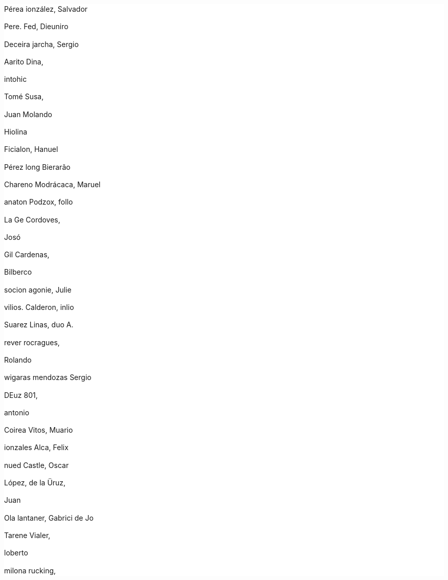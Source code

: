 Pérea ionzález, Salvador

Pere. Fed, Dieuniro

Deceira jarcha, Sergio

Aarito Dina,

intohic

Tomé Susa,

Juan Molando

Hiolina

Ficialon, Hanuel

Pérez long Bierarão

Chareno Modrácaca, Maruel

anaton Podzox, follo

La Ge Cordoves,

Josó

Gil Cardenas,

Bilberco

socion agonie, Julie

vilios. Calderon, inlio

Suarez Linas, duo A.

rever rocragues,

Rolando

wigaras mendozas Sergio

DEuz 801,

antonio

Coirea Vitos, Muario

ionzales Alca, Felix

nued Castle, Oscar

López, de la Üruz,

Juan

Ola lantaner, Gabrici de Jo

Tarene Vialer,

loberto

milona rucking,
